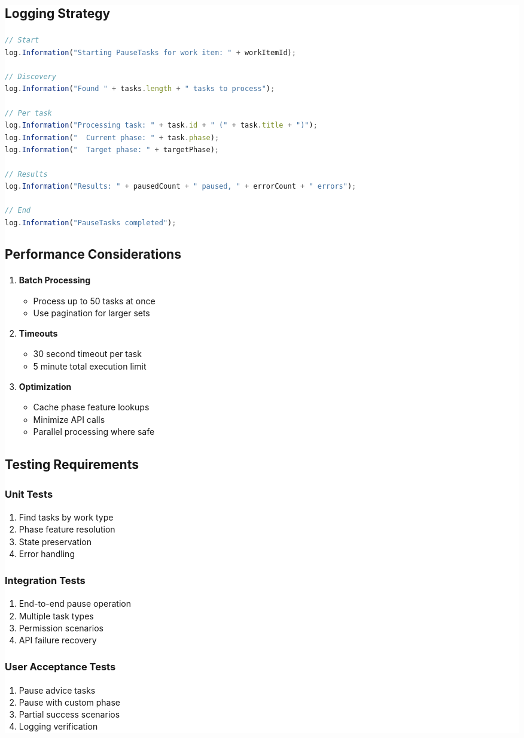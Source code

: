 ## Logging Strategy

```javascript
// Start
log.Information("Starting PauseTasks for work item: " + workItemId);

// Discovery
log.Information("Found " + tasks.length + " tasks to process");

// Per task
log.Information("Processing task: " + task.id + " (" + task.title + ")");
log.Information("  Current phase: " + task.phase);
log.Information("  Target phase: " + targetPhase);

// Results
log.Information("Results: " + pausedCount + " paused, " + errorCount + " errors");

// End
log.Information("PauseTasks completed");
```

## Performance Considerations

1. **Batch Processing**
   - Process up to 50 tasks at once
   - Use pagination for larger sets

2. **Timeouts**
   - 30 second timeout per task
   - 5 minute total execution limit

3. **Optimization**
   - Cache phase feature lookups
   - Minimize API calls
   - Parallel processing where safe

## Testing Requirements

### Unit Tests
1. Find tasks by work type
2. Phase feature resolution
3. State preservation
4. Error handling

### Integration Tests
1. End-to-end pause operation
2. Multiple task types
3. Permission scenarios
4. API failure recovery

### User Acceptance Tests
1. Pause advice tasks
2. Pause with custom phase
3. Partial success scenarios
4. Logging verification